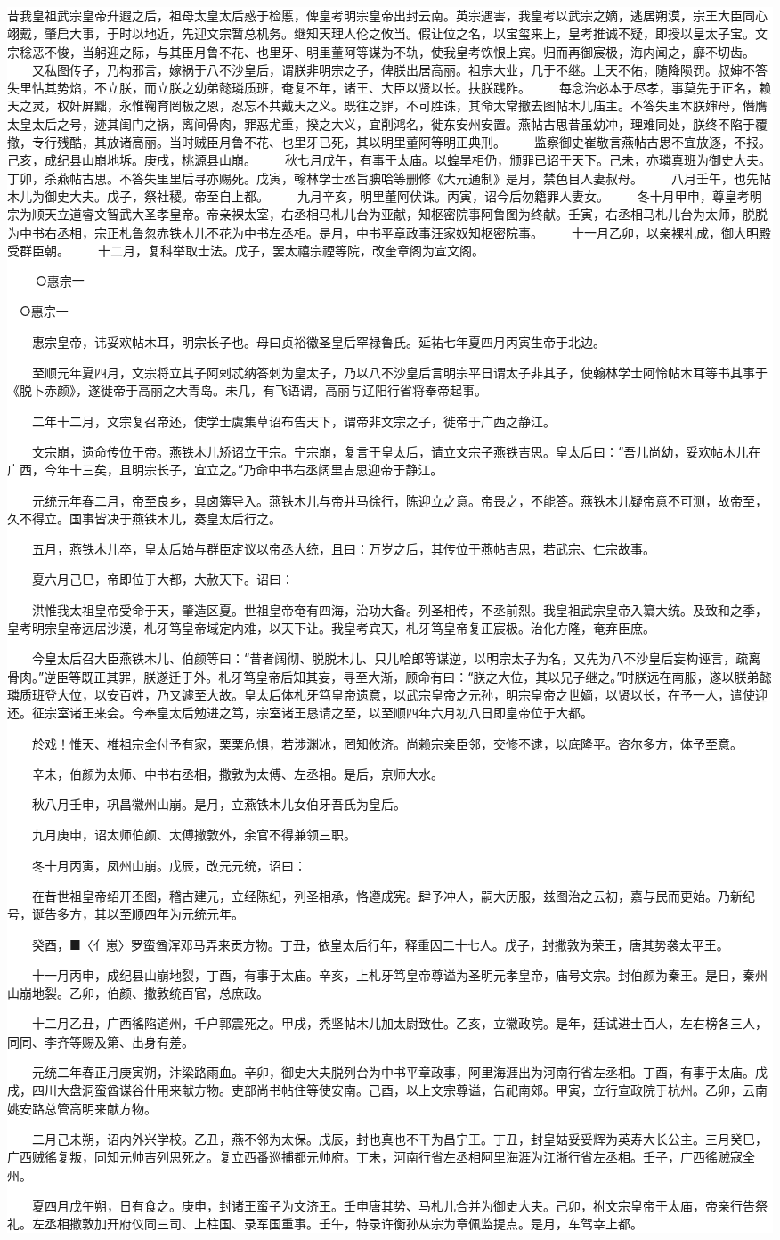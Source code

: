 昔我皇祖武宗皇帝升遐之后，祖母太皇太后惑于检慝，俾皇考明宗皇帝出封云南。英宗遇害，我皇考以武宗之嫡，逃居朔漠，宗王大臣同心翊戴，肇启大事，于时以地近，先迎文宗暂总机务。继知天理人伦之攸当。假让位之名，以宝玺来上，皇考推诚不疑，即授以皇太子宝。文宗稔恶不悛，当躬迎之际，与其臣月鲁不花、也里牙、明里董阿等谋为不轨，使我皇考饮恨上宾。归而再御宸极，海内闻之，靡不切齿。 　　又私图传子，乃构邪言，嫁祸于八不沙皇后，谓朕非明宗之子，俾朕出居高丽。祖宗大业，几于不继。上天不佑，随降陨罚。叔婶不答失里怙其势焰，不立朕，而立朕之幼弟懿璘质班，奄复不年，诸王、大臣以贤以长。扶朕践阼。 　　每念治必本于尽孝，事莫先于正名，赖天之灵，权奸屏黜，永惟鞠育罔极之恩，忍忘不共戴天之义。既往之罪，不可胜诛，其命太常撤去图帖木儿庙主。不答失里本朕婶母，僭膺太皇太后之号，迹其闺门之祸，离间骨肉，罪恶尤重，揆之大义，宜削鸿名，徙东安州安置。燕帖古思昔虽幼冲，理难同处，朕终不陷于覆撤，专行残酷，其放诸高丽。当时贼臣月鲁不花、也里牙已死，其以明里董阿等明正典刑。 　　监察御史崔敬言燕帖古思不宜放逐，不报。己亥，成纪县山崩地坼。庚戌，桃源县山崩。 　　秋七月戊午，有事于太庙。以蝗旱相仍，颁罪已诏于天下。己未，亦璘真班为御史大夫。丁卯，杀燕帖古思。不答失里里后寻亦赐死。戊寅，翰林学士丞旨腆哈等删修《大元通制》是月，禁色目人妻叔母。 　　八月壬午，也先帖木儿为御史大夫。戊子，祭社稷。帝至自上都。 　　九月辛亥，明里董阿伏诛。丙寅，诏今后勿籍罪人妻女。 　　冬十月甲申，尊皇考明宗为顺天立道睿文智武大圣孝皇帝。帝亲裸太室，右丞相马札儿台为亚献，知枢密院事阿鲁图为终献。壬寅，右丞相马札儿台为太师，脱脱为中书右丞相，宗正札鲁忽赤铁木儿不花为中书左丞相。是月，中书平章政事汪家奴知枢密院事。 　　十一月乙卯，以亲裸礼成，御大明殿受群臣朝。 　　十二月，复科举取士法。戊子，罢太禧宗禋等院，改奎章阁为宣文阁。

 　　○惠宗一

　○惠宗一

　　惠宗皇帝，讳妥欢帖木耳，明宗长子也。母曰贞裕徽圣皇后罕禄鲁氏。延祐七年夏四月丙寅生帝于北边。

　　至顺元年夏四月，文宗将立其子阿剌忒纳答刺为皇太子，乃以八不沙皇后言明宗平日谓太子非其子，使翰林学士阿怜帖木耳等书其事于《脱卜赤颜》，遂徙帝于高丽之大青岛。未几，有飞语谓，高丽与辽阳行省将奉帝起事。

　　二年十二月，文宗复召帝还，使学士虞集草诏布告天下，谓帝非文宗之子，徙帝于广西之静江。

　　文宗崩，遗命传位于帝。燕铁木儿矫诏立于宗。宁宗崩，复言于皇太后，请立文宗子燕铁吉思。皇太后曰：“吾儿尚幼，妥欢帖木儿在广西，今年十三矣，且明宗长子，宜立之。”乃命中书右丞阔里吉思迎帝于静江。

　　元统元年春二月，帝至良乡，具卤簿导入。燕铁木儿与帝并马徐行，陈迎立之意。帝畏之，不能答。燕铁木儿疑帝意不可测，故帝至，久不得立。国事皆决于燕铁木儿，奏皇太后行之。

　　五月，燕铁木儿卒，皇太后始与群臣定议以帝丞大统，且曰：万岁之后，其传位于燕帖吉思，若武宗、仁宗故事。

　　夏六月己巳，帝即位于大都，大赦天下。诏曰：

　　洪惟我太祖皇帝受命于天，肇造区夏。世祖皇帝奄有四海，治功大备。列圣相传，不丞前烈。我皇祖武宗皇帝入纂大统。及致和之季，皇考明宗皇帝远居沙漠，札牙笃皇帝域定内难，以天下让。我皇考宾天，札牙笃皇帝复正宸极。治化方隆，奄弃臣庶。

　　今皇太后召大臣燕铁木儿、伯颜等曰：“昔者阔彻、脱脱木儿、只儿哈郎等谋逆，以明宗太子为名，又先为八不沙皇后妄构诬言，疏离骨肉。”逆臣等既正其罪，朕遂迁于外。札牙笃皇帝后知其妄，寻至大渐，顾命有曰：“朕之大位，其以兄子继之。”时朕远在南服，遂以朕弟懿璘质班登大位，以安百姓，乃又遽至大故。皇太后体札牙笃皇帝遗意，以武宗皇帝之元孙，明宗皇帝之世嫡，以贤以长，在予一人，遣使迎还。征宗室诸王来会。今奉皇太后勉进之笃，宗室诸王恳请之至，以至顺四年六月初八日即皇帝位于大都。

　　於戏！惟天、椎祖宗全付予有家，栗栗危惧，若涉渊冰，罔知攸济。尚赖宗亲臣邻，交修不逮，以底隆平。咨尔多方，体予至意。

　　辛未，伯颜为太师、中书右丞相，撒敦为太傅、左丞相。是后，京师大水。

　　秋八月壬申，巩昌徽州山崩。是月，立燕铁木儿女伯牙吾氏为皇后。

　　九月庚申，诏太师伯颜、太傅撒敦外，余官不得兼领三职。

　　冬十月丙寅，凤州山崩。戊辰，改元元统，诏曰：

　　在昔世祖皇帝绍开丕图，稽古建元，立经陈纪，列圣相承，恪遵成宪。肆予冲人，嗣大历服，兹图治之云初，嘉与民而更始。乃新纪号，诞告多方，其以至顺四年为元统元年。

　　癸酉，■〈亻崽〉罗蛮酋浑邓马弄来贡方物。丁丑，依皇太后行年，释重囚二十七人。戊子，封撒敦为荣王，唐其势袭太平王。

　　十一月丙申，成纪县山崩地裂，丁酉，有事于太庙。辛亥，上札牙笃皇帝尊谥为圣明元孝皇帝，庙号文宗。封伯颜为秦王。是日，秦州山崩地裂。乙卯，伯颜、撒敦统百官，总庶政。

　　十二月乙丑，广西徭陷道州，千户郭震死之。甲戌，秃坚帖木儿加太尉致仕。乙亥，立徽政院。是年，廷试进士百人，左右榜各三人，同同、李齐等赐及第、出身有差。

　　元统二年春正月庚寅朔，汴梁路雨血。辛卯，御史大夫脱列台为中书平章政事，阿里海涯出为河南行省左丞相。丁酉，有事于太庙。戊戌，四川大盘洞蛮酋谋谷什用来献方物。吏部尚书帖住等使安南。己酉，以上文宗尊谥，告祀南郊。甲寅，立行宣政院于杭州。乙卯，云南姚安路总管高明来献方物。

　　二月己未朔，诏内外兴学校。乙丑，燕不邻为太保。戊辰，封也真也不干为昌宁王。丁丑，封皇姑妥妥辉为英寿大长公主。三月癸巳，广西贼徭复叛，同知元帅吉列思死之。复立西番巡捕都元帅府。丁未，河南行省左丞相阿里海涯为江浙行省左丞相。壬子，广西徭贼寇全州。

　　夏四月戊午朔，日有食之。庚申，封诸王蛮子为文济王。壬申唐其势、马札儿合并为御史大夫。己卯，袝文宗皇帝于太庙，帝亲行告祭礼。左丞相撒敦加开府仪同三司、上柱国、录军国重事。壬午，特录许衡孙从宗为章佩监提点。是月，车驾幸上都。
